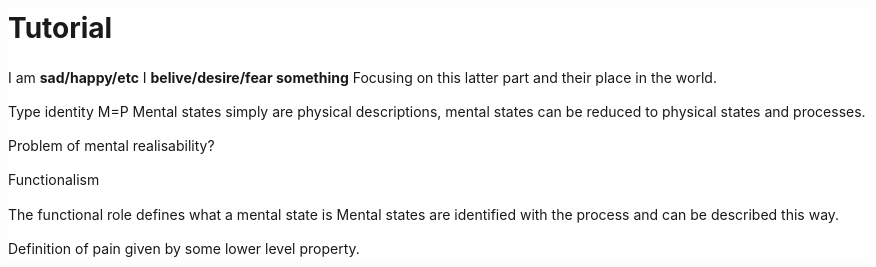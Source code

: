


# Tutorial
I am **sad/happy/etc**
I **belive/desire/fear something**
Focusing on this latter part and their place in the world.

Type identity M=P
Mental states simply are physical descriptions, mental states can be reduced to physical states and processes.

Problem of mental realisability?


Functionalism

The functional role defines what a mental state is Mental states are identified with the process and can be described this way.

Definition of pain given by some lower level property.
